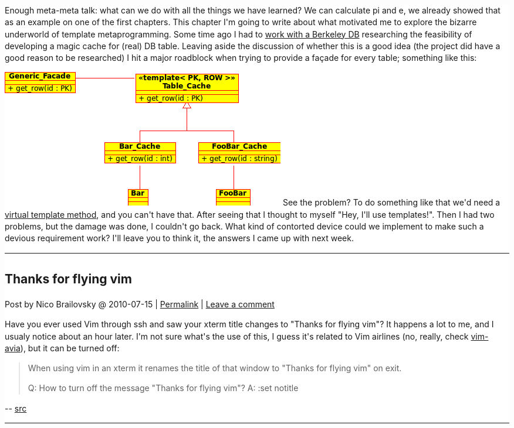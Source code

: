 Enough meta-meta talk: what can we do with all the things we have learned? We can calculate pi and e, we already showed that as an example on one of the first chapters. This chapter I'm going to write about what motivated me to explore the bizarre underworld of template metaprogramming. Some time ago I had to [work with a Berkeley DB](/search?q=Berkeley) researching the feasibility of developing a magic cache for (real) DB table. Leaving aside the discussion of whether this is a good idea (the project did have a good reason to be researched) I hit a major roadblock when trying to provide a façade for every table; something like this:

![](/blog_img/virtualtemplate.png)
See the problem? To do something like that we'd need a [virtual template method](md_blog/2009/0803_CMagiccallbackssolved.md), and you can't have that. After seeing that I thought to myself "Hey, I'll use templates!". Then I had two problems, but the damage was done, I couldn't go back. What kind of contorted device could we implement to make such a devious requirement work? I'll leave you to think it, the answers I came up with next week.





---

## Thanks for flying vim

Post by Nico Brailovsky @ 2010-07-15 | [Permalink](md_blog/2010/0715_Thanksforflyingvim.md)  | [Leave a comment](https://github.com/nicolasbrailo/nicolasbrailo.github.io/issues/new?title=Comment@md_blog/2010/0715_Thanksforflyingvim.md&body=I%20have%20a%20comment!)

Have you ever used Vim through ssh and saw your xterm title changes to "Thanks for flying vim"? It happens a lot to me, and I usualy notice about an hour later. I'm not sure what's the use of this, I guess it's related to Vim airlines (no, really, check [vim-avia](md_blog/youfoundadeadlink.md)), but it can be turned off:

> When using vim in an xterm it renames the title of that window to "Thanks for flying vim" on exit.
>
> Q: How to turn off the message "Thanks for flying vim"?
> A: :set notitle

-- [src](md_blog/youfoundadeadlink.md)





---
